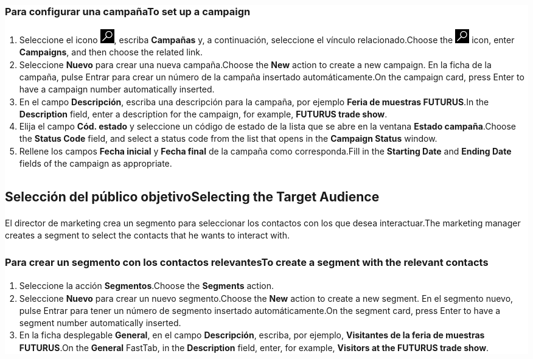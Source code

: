 ### <a name="to-set-up-a-campaign"></a><span data-ttu-id="0d302-140">Para configurar una campaña</span><span class="sxs-lookup"><span data-stu-id="0d302-140">To set up a campaign</span></span>  

1.  <span data-ttu-id="0d302-141">Seleccione el icono ![Buscar página o informe](media/ui-search/search_small.png "icono Buscar página o informe"), escriba **Campañas** y, a continuación, seleccione el vínculo relacionado.</span><span class="sxs-lookup"><span data-stu-id="0d302-141">Choose the ![Search for Page or Report](media/ui-search/search_small.png "Search for Page or Report icon") icon, enter **Campaigns**, and then choose the related link.</span></span>  
2.  <span data-ttu-id="0d302-142">Seleccione **Nuevo** para crear una nueva campaña.</span><span class="sxs-lookup"><span data-stu-id="0d302-142">Choose the **New** action to create a new campaign.</span></span> <span data-ttu-id="0d302-143">En la ficha de la campaña, pulse Entrar para crear un número de la campaña insertado automáticamente.</span><span class="sxs-lookup"><span data-stu-id="0d302-143">On the campaign card, press Enter to have a campaign number automatically inserted.</span></span>  
3.  <span data-ttu-id="0d302-144">En el campo **Descripción**, escriba una descripción para la campaña, por ejemplo **Feria de muestras FUTURUS**.</span><span class="sxs-lookup"><span data-stu-id="0d302-144">In the **Description** field, enter a description for the campaign, for example, **FUTURUS trade show**.</span></span>  
4.  <span data-ttu-id="0d302-145">Elija el campo **Cód. estado** y seleccione un código de estado de la lista que se abre en la ventana **Estado campaña**.</span><span class="sxs-lookup"><span data-stu-id="0d302-145">Choose the **Status Code** field, and select a status code from the list that opens in the **Campaign Status** window.</span></span>  
5.  <span data-ttu-id="0d302-146">Rellene los campos **Fecha inicial** y **Fecha final** de la campaña como corresponda.</span><span class="sxs-lookup"><span data-stu-id="0d302-146">Fill in the **Starting Date** and **Ending Date** fields of the campaign as appropriate.</span></span>  

## <a name="selecting-the-target-audience"></a><span data-ttu-id="0d302-147">Selección del público objetivo</span><span class="sxs-lookup"><span data-stu-id="0d302-147">Selecting the Target Audience</span></span>  
 <span data-ttu-id="0d302-148">El director de marketing crea un segmento para seleccionar los contactos con los que desea interactuar.</span><span class="sxs-lookup"><span data-stu-id="0d302-148">The marketing manager creates a segment to select the contacts that he wants to interact with.</span></span>  

### <a name="to-create-a-segment-with-the-relevant-contacts"></a><span data-ttu-id="0d302-149">Para crear un segmento con los contactos relevantes</span><span class="sxs-lookup"><span data-stu-id="0d302-149">To create a segment with the relevant contacts</span></span>  

1.  <span data-ttu-id="0d302-150">Seleccione la acción **Segmentos**.</span><span class="sxs-lookup"><span data-stu-id="0d302-150">Choose the **Segments** action.</span></span>  
2.  <span data-ttu-id="0d302-151">Seleccione **Nuevo** para crear un nuevo segmento.</span><span class="sxs-lookup"><span data-stu-id="0d302-151">Choose the **New** action to create a new segment.</span></span> <span data-ttu-id="0d302-152">En el segmento nuevo, pulse Entrar para tener un número de segmento insertado automáticamente.</span><span class="sxs-lookup"><span data-stu-id="0d302-152">On the segment card, press Enter to have a segment number automatically inserted.</span></span>  
3.  <span data-ttu-id="0d302-153">En la ficha desplegable **General**, en el campo **Descripción**, escriba, por ejemplo, **Visitantes de la feria de muestras FUTURUS**.</span><span class="sxs-lookup"><span data-stu-id="0d302-153">On the **General** FastTab, in the **Description** field, enter, for example, **Visitors at the FUTURUS trade show**.</span></span>  
